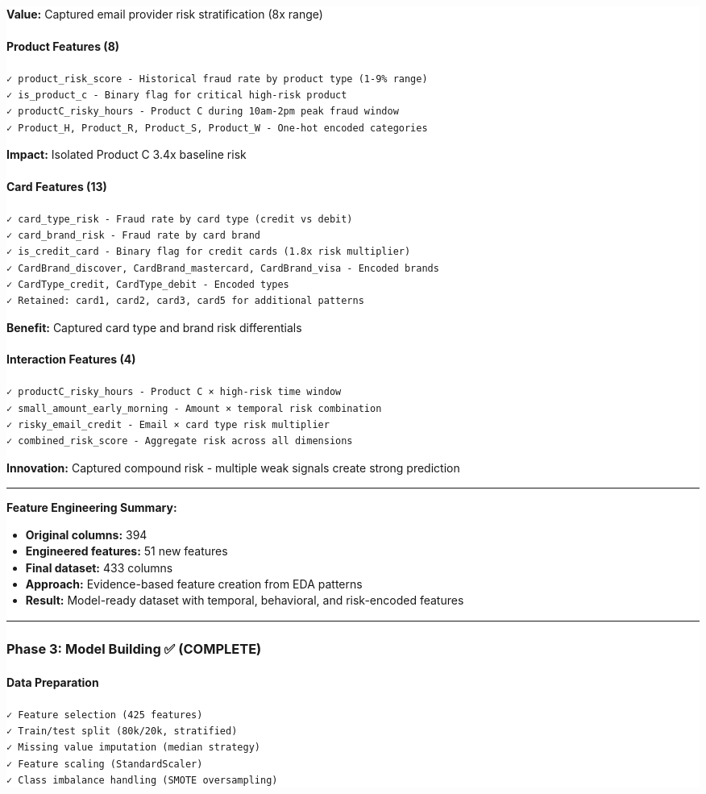 **Value:** Captured email provider risk stratification (8x range)

#### Product Features (8)
```
✓ product_risk_score - Historical fraud rate by product type (1-9% range)
✓ is_product_c - Binary flag for critical high-risk product
✓ productC_risky_hours - Product C during 10am-2pm peak fraud window
✓ Product_H, Product_R, Product_S, Product_W - One-hot encoded categories
```

**Impact:** Isolated Product C 3.4x baseline risk

#### Card Features (13)
```
✓ card_type_risk - Fraud rate by card type (credit vs debit)
✓ card_brand_risk - Fraud rate by card brand
✓ is_credit_card - Binary flag for credit cards (1.8x risk multiplier)
✓ CardBrand_discover, CardBrand_mastercard, CardBrand_visa - Encoded brands
✓ CardType_credit, CardType_debit - Encoded types
✓ Retained: card1, card2, card3, card5 for additional patterns
```

**Benefit:** Captured card type and brand risk differentials

#### Interaction Features (4)
```
✓ productC_risky_hours - Product C × high-risk time window
✓ small_amount_early_morning - Amount × temporal risk combination
✓ risky_email_credit - Email × card type risk multiplier
✓ combined_risk_score - Aggregate risk across all dimensions
```

**Innovation:** Captured compound risk - multiple weak signals create strong prediction

---

**Feature Engineering Summary:**
- **Original columns:** 394
- **Engineered features:** 51 new features
- **Final dataset:** 433 columns
- **Approach:** Evidence-based feature creation from EDA patterns
- **Result:** Model-ready dataset with temporal, behavioral, and risk-encoded features

---

### Phase 3: Model Building ✅ (COMPLETE)

#### Data Preparation
```
✓ Feature selection (425 features)
✓ Train/test split (80k/20k, stratified)
✓ Missing value imputation (median strategy)
✓ Feature scaling (StandardScaler)
✓ Class imbalance handling (SMOTE oversampling)
```
